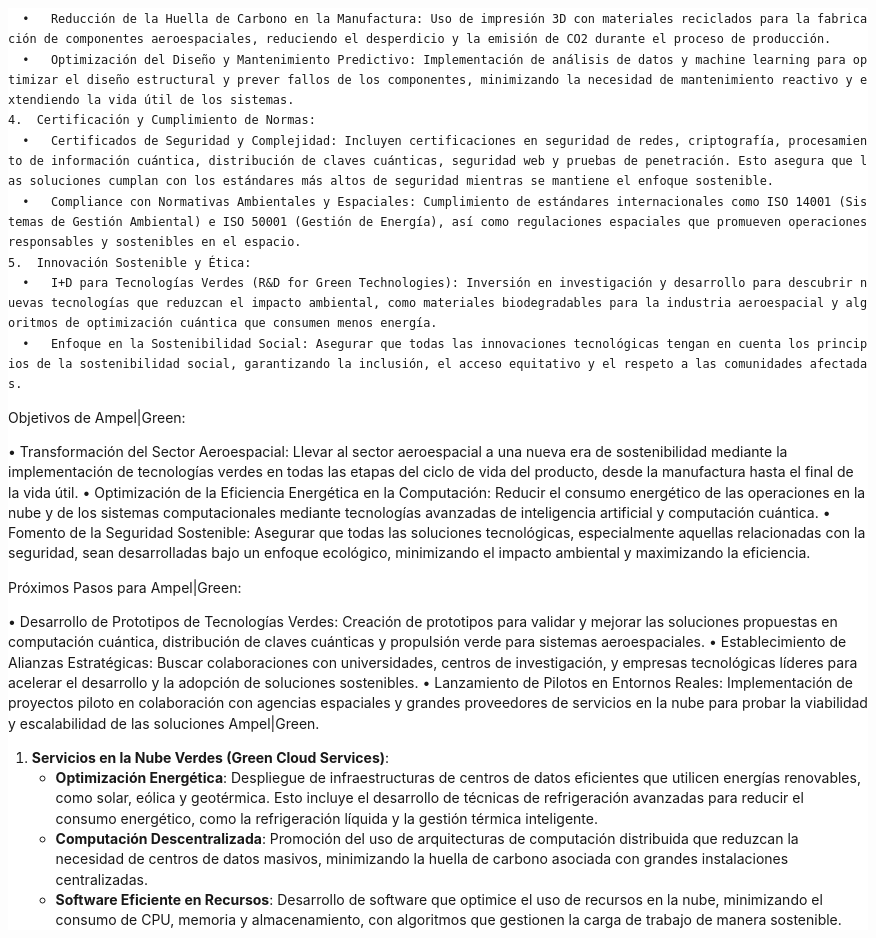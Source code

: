       •   Reducción de la Huella de Carbono en la Manufactura: Uso de impresión 3D con materiales reciclados para la fabricación de componentes aeroespaciales, reduciendo el desperdicio y la emisión de CO2 durante el proceso de producción.
      •   Optimización del Diseño y Mantenimiento Predictivo: Implementación de análisis de datos y machine learning para optimizar el diseño estructural y prever fallos de los componentes, minimizando la necesidad de mantenimiento reactivo y extendiendo la vida útil de los sistemas.
	4.	Certificación y Cumplimiento de Normas:
      •   Certificados de Seguridad y Complejidad: Incluyen certificaciones en seguridad de redes, criptografía, procesamiento de información cuántica, distribución de claves cuánticas, seguridad web y pruebas de penetración. Esto asegura que las soluciones cumplan con los estándares más altos de seguridad mientras se mantiene el enfoque sostenible.
      •   Compliance con Normativas Ambientales y Espaciales: Cumplimiento de estándares internacionales como ISO 14001 (Sistemas de Gestión Ambiental) e ISO 50001 (Gestión de Energía), así como regulaciones espaciales que promueven operaciones responsables y sostenibles en el espacio.
	5.	Innovación Sostenible y Ética:
      •   I+D para Tecnologías Verdes (R&D for Green Technologies): Inversión en investigación y desarrollo para descubrir nuevas tecnologías que reduzcan el impacto ambiental, como materiales biodegradables para la industria aeroespacial y algoritmos de optimización cuántica que consumen menos energía.
      •   Enfoque en la Sostenibilidad Social: Asegurar que todas las innovaciones tecnológicas tengan en cuenta los principios de la sostenibilidad social, garantizando la inclusión, el acceso equitativo y el respeto a las comunidades afectadas.

Objetivos de Ampel|Green:

   •   Transformación del Sector Aeroespacial: Llevar al sector aeroespacial a una nueva era de sostenibilidad mediante la implementación de tecnologías verdes en todas las etapas del ciclo de vida del producto, desde la manufactura hasta el final de la vida útil.
   •   Optimización de la Eficiencia Energética en la Computación: Reducir el consumo energético de las operaciones en la nube y de los sistemas computacionales mediante tecnologías avanzadas de inteligencia artificial y computación cuántica.
   •   Fomento de la Seguridad Sostenible: Asegurar que todas las soluciones tecnológicas, especialmente aquellas relacionadas con la seguridad, sean desarrolladas bajo un enfoque ecológico, minimizando el impacto ambiental y maximizando la eficiencia.

Próximos Pasos para Ampel|Green:

   •   Desarrollo de Prototipos de Tecnologías Verdes: Creación de prototipos para validar y mejorar las soluciones propuestas en computación cuántica, distribución de claves cuánticas y propulsión verde para sistemas aeroespaciales.
   •   Establecimiento de Alianzas Estratégicas: Buscar colaboraciones con universidades, centros de investigación, y empresas tecnológicas líderes para acelerar el desarrollo y la adopción de soluciones sostenibles.
   •   Lanzamiento de Pilotos en Entornos Reales: Implementación de proyectos piloto en colaboración con agencias espaciales y grandes proveedores de servicios en la nube para probar la viabilidad y escalabilidad de las soluciones Ampel|Green.
1. **Servicios en la Nube Verdes (Green Cloud Services)**:
   - **Optimización Energética**: Despliegue de infraestructuras de centros de datos eficientes que utilicen energías renovables, como solar, eólica y geotérmica. Esto incluye el desarrollo de técnicas de refrigeración avanzadas para reducir el consumo energético, como la refrigeración líquida y la gestión térmica inteligente.
   - **Computación Descentralizada**: Promoción del uso de arquitecturas de computación distribuida que reduzcan la necesidad de centros de datos masivos, minimizando la huella de carbono asociada con grandes instalaciones centralizadas.
   - **Software Eficiente en Recursos**: Desarrollo de software que optimice el uso de recursos en la nube, minimizando el consumo de CPU, memoria y almacenamiento, con algoritmos que gestionen la carga de trabajo de manera sostenible.
